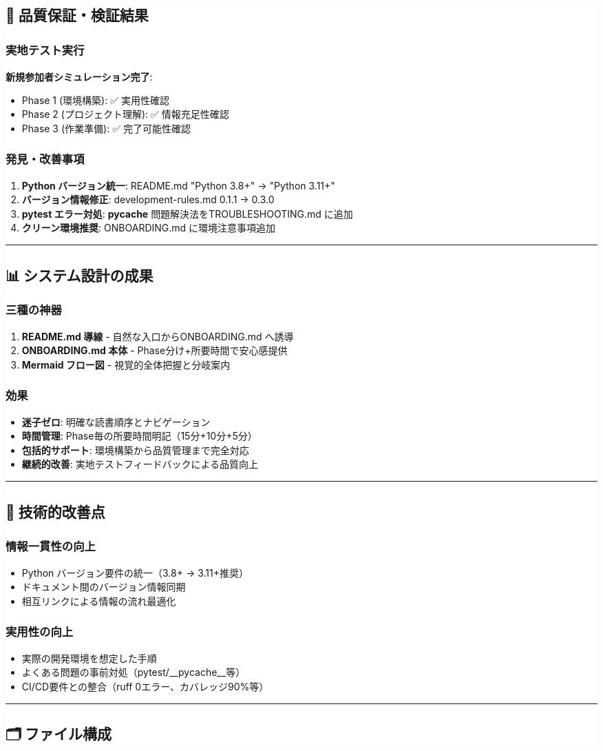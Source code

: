 
## 🧪 品質保証・検証結果

### 実地テスト実行
**新規参加者シミュレーション完了**:
- Phase 1 (環境構築): ✅ 実用性確認
- Phase 2 (プロジェクト理解): ✅ 情報充足性確認  
- Phase 3 (作業準備): ✅ 完了可能性確認

### 発見・改善事項
1. **Python バージョン統一**: README.md "Python 3.8+" → "Python 3.11+"
2. **バージョン情報修正**: development-rules.md 0.1.1 → 0.3.0
3. **pytest エラー対処**: __pycache__ 問題解決法をTROUBLESHOOTING.md に追加
4. **クリーン環境推奨**: ONBOARDING.md に環境注意事項追加

---

## 📊 システム設計の成果

### 三種の神器
1. **README.md 導線** - 自然な入口からONBOARDING.md へ誘導
2. **ONBOARDING.md 本体** - Phase分け+所要時間で安心感提供  
3. **Mermaid フロー図** - 視覚的全体把握と分岐案内

### 効果
- **迷子ゼロ**: 明確な読書順序とナビゲーション
- **時間管理**: Phase毎の所要時間明記（15分+10分+5分）
- **包括的サポート**: 環境構築から品質管理まで完全対応
- **継続的改善**: 実地テストフィードバックによる品質向上

---

## 🔧 技術的改善点

### 情報一貫性の向上
- Python バージョン要件の統一（3.8+ → 3.11+推奨）
- ドキュメント間のバージョン情報同期
- 相互リンクによる情報の流れ最適化

### 実用性の向上  
- 実際の開発環境を想定した手順
- よくある問題の事前対処（pytest/__pycache__等）
- CI/CD要件との整合（ruff 0エラー、カバレッジ90%等）

---

## 🗂️ ファイル構成
